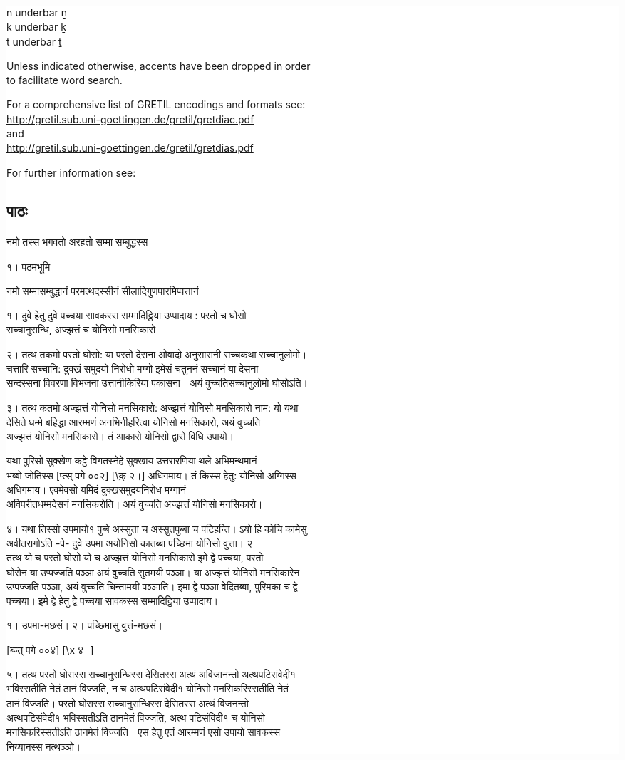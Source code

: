 n underbar  ṉ    
k underbar  ḵ    
t underbar  ṯ    
  
  
  
Unless indicated otherwise, accents have been dropped in order   
to facilitate word search.  
  
For a comprehensive list of GRETIL encodings and formats see:  
http://gretil.sub.uni-goettingen.de/gretil/gretdiac.pdf  
and  
http://gretil.sub.uni-goettingen.de/gretil/gretdias.pdf  
  
For further information see:

## पाठः


नमो तस्स भगवतो अरहतो सम्मा सम्बुद्धस्स  
    
१। पठमभूमि  
    
नमो सम्मासम्बुद्धानं परमत्थदस्सीनं सीलादिगुणपारमिप्पत्तानं  
    
१। दुवे हेतु दुवे पच्चया सावकस्स सम्मादिट्ठिया उप्पादाय : परतो च घोसो  
सच्चानुसन्धि, अज्झत्तं च योनिसो मनसिकारो।   
    
२। तत्थ तकमो परतो घोसो: या परतो देसना ओवादो अनुसासनी सच्चकथा सच्चानुलोमो।  
चत्तारि सच्चानि: दुक्खं समुदयो निरोधो मग्गो इमेसं चतुननं सच्चानं या देसना  
सन्दस्सना विवरणा विभजना उत्तानीकिरिया पकासना। अयं वुच्चतिसच्चानुलोमो घोसोऽति।   
    
३। तत्थ कतमो अज्झत्तं योनिसो मनसिकारो: अज्झत्तं योनिसो मनसिकारो नाम: यो यथा  
देसिते धम्मे बहिद्धा आरम्मणं अनभिनीहरित्वा योनिसो मनसिकारो, अयं वुच्चति  
अज्झत्तं योनिसो मनसिकारो। तं आकारो योनिसो द्वारो विधि उपायो।   
    
यथा पुरिसो सुक्खेण कट्ठे विगतस्नेहे सुक्खाय उत्तरारणिया थले अभिमन्थमानं  
भब्बो जोतिस्स [प्त्स् पगे ००२] [\क़् २।] अधिगमाय। तं किस्स हेतु: योनिसो अग्गिस्स  
अधिगमाय। एवमेवसो यमिदं दुक्खसमुदयनिरोध मग्गानं  
अविपरीतधम्मदेसनं मनसिकरोति। अयं वुच्चति अज्झत्तं योनिसो मनसिकारो।   
    
४। यथा तिस्सो उपमायो१ पुब्बे अस्सुता च अस्सुतपुब्बा च पटिहन्ति। ऽयो हि कोचि कामेसु  
अवीतरागोऽति -पे- दुवे उपमा अयोनिसो कातब्बा पच्छिमा योनिसो वुत्ता। २   
तत्थ यो च परतो घोसो यो च अज्झत्तं योनिसो मनसिकारो इमे द्वे पच्चया, परतो  
घोसेन या उप्पज्जति पञ्ञा अयं वुच्चति सुतमयी पञ्ञा। या अज्झत्तं योनिसो मनसिकारेन  
उप्पज्जति पञ्ञा, अयं वुच्चति चिन्तामयी पञ्ञाति। इमा द्वे पञ्ञा वेदितब्बा, पुरिमका च द्वे  
पच्चया। इमे द्वे हेतु द्वे पच्चया सावकस्स सम्मादिट्ठिया उप्पादाय।   
    
१। उपमा-मछसं। २। पच्छिमासु वुत्तं-मछसं।   
    
[ब्ज्त् पगे ००४] [\x ४।]        
    
५। तत्थ परतो घोसस्स सच्चानुसन्धिस्स देसितस्स अत्थं अविजानन्तो अत्थपटिसंवेदी१  
भविस्सतीति नेतं ठानं विज्जति, न च अत्थपटिसंवेदी१ योनिसो मनसिकरिस्सतीति नेतं  
ठानं विज्जति। परतो घोसस्स सच्चानुसन्धिस्स देसितस्स अत्थं विजनन्तो  
अत्थपटिसंवेदी१ भविस्सतीऽति ठानमेतं विज्जति, अत्थ पटिसंविदी१ च योनिसो  
मनसिकरिस्सतीऽति ठानमेतं विज्जति। एस हेतु एतं आरम्मणं एसो उपायो सावकस्स  
निय्यानस्स नत्थञ्ञो।   
    